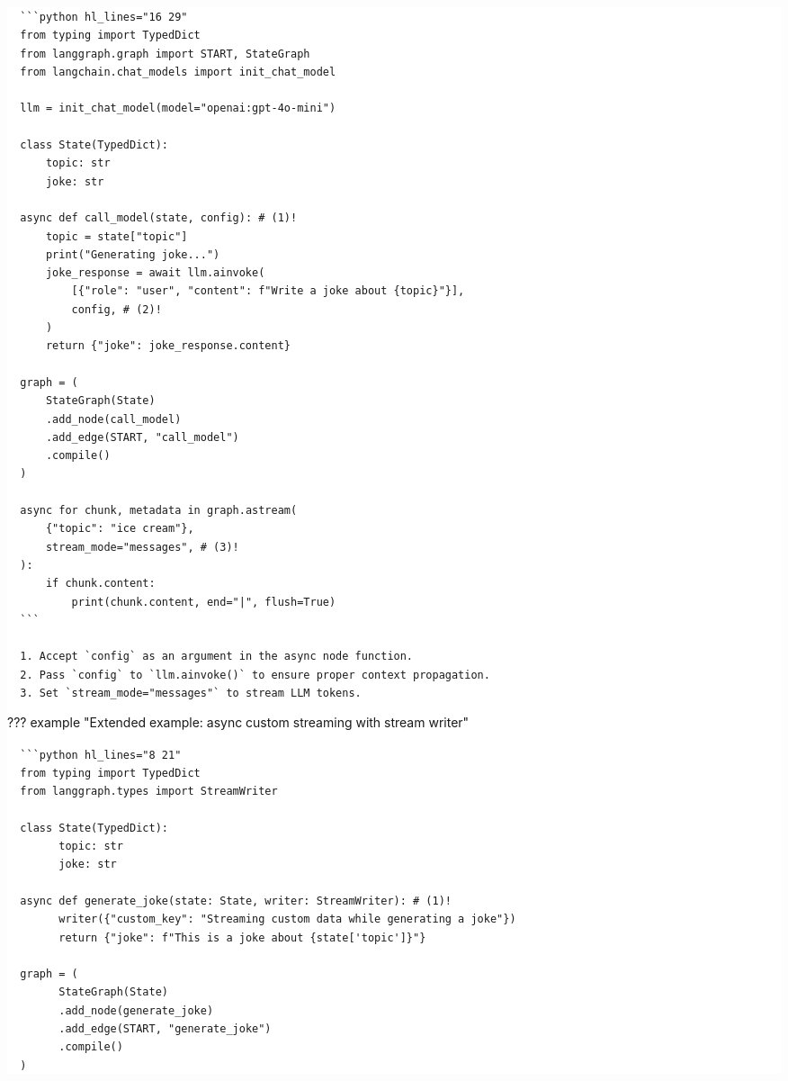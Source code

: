       ```python hl_lines="16 29"
      from typing import TypedDict
      from langgraph.graph import START, StateGraph
      from langchain.chat_models import init_chat_model

      llm = init_chat_model(model="openai:gpt-4o-mini")

      class State(TypedDict):
          topic: str
          joke: str

      async def call_model(state, config): # (1)!
          topic = state["topic"]
          print("Generating joke...")
          joke_response = await llm.ainvoke(
              [{"role": "user", "content": f"Write a joke about {topic}"}],
              config, # (2)!
          )
          return {"joke": joke_response.content}

      graph = (
          StateGraph(State)
          .add_node(call_model)
          .add_edge(START, "call_model")
          .compile()
      )

      async for chunk, metadata in graph.astream(
          {"topic": "ice cream"},
          stream_mode="messages", # (3)!
      ):
          if chunk.content:
              print(chunk.content, end="|", flush=True)
      ```

      1. Accept `config` as an argument in the async node function.
      2. Pass `config` to `llm.ainvoke()` to ensure proper context propagation.
      3. Set `stream_mode="messages"` to stream LLM tokens.

??? example "Extended example: async custom streaming with stream writer"

      ```python hl_lines="8 21"
      from typing import TypedDict
      from langgraph.types import StreamWriter

      class State(TypedDict):
            topic: str
            joke: str

      async def generate_joke(state: State, writer: StreamWriter): # (1)!
            writer({"custom_key": "Streaming custom data while generating a joke"})
            return {"joke": f"This is a joke about {state['topic']}"}

      graph = (
            StateGraph(State)
            .add_node(generate_joke)
            .add_edge(START, "generate_joke")
            .compile()
      )
